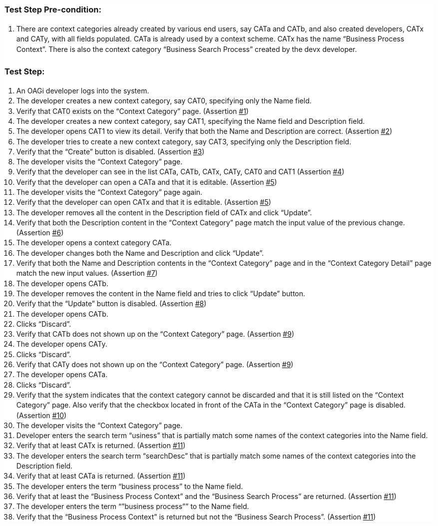 ### Test Step Pre-condition:

1. There are context categories already created by various end users, say CATa and CATb, and also created developers, CATx and CATy, with all fields populated. CATa is already used by a context scheme. CATx has the name “Business Process Context”. There is also the context category “Business Search Process” created by the devx developer.

### Test Step:

1. An OAGi developer logs into the system.
2. The developer creates a new context category, say CAT0, specifying only the Name field.
3. Verify that CAT0 exists on the “Context Category” page. (Assertion [#1](#test-assertion-1))
4. The developer creates a new context category, say CAT1, specifying the Name field and Description field.
5. The developer opens CAT1 to view its detail. Verify that both the Name and Description are correct. (Assertion [#2](#test-assertion-2))
6. The developer tries to create a new context category, say CAT3, specifying only the Description field.
7. Verify that the “Create” button is disabled. (Assertion [#3](#test-assertion-3))
8. The developer visits the “Context Category” page.
9. Verify that the developer can see in the list CATa, CATb, CATx, CATy, CAT0 and CAT1 (Assertion [#4](#test-assertion-4))
10. Verify that the developer can open a CATa and that it is editable. (Assertion [#5](#test-assertion-5))
11. The developer visits the “Context Category” page again.
12. Verify that the developer can open CATx and that it is editable. (Assertion [#5](#test-assertion-5))
13. The developer removes all the content in the Description field of CATx and click “Update”.
14. Verify that both the Description content in the “Context Category” page match the input value of the previous change. (Assertion [#6](#test-assertion-6))
15. The developer opens a context category CATa.
16. The developer changes both the Name and Description and click “Update”.
17. Verify that both the Name and Description contents in the “Context Category” page and in the “Context Category Detail” page match the new input values. (Assertion [#7](#test-assertion-7))
18. The developer opens CATb.
19. The developer removes the content in the Name field and tries to click “Update” button.
20. Verify that the “Update” button is disabled. (Assertion [#8](#test-assertion-8))
21. The developer opens CATb.
22. Clicks “Discard”.
23. Verify that CATb does not shown up on the “Context Category” page. (Assertion [#9](#test-assertion-9))
24. The developer opens CATy.
25. Clicks “Discard”.
26. Verify that CATy does not shown up on the “Context Category” page. (Assertion [#9](#test-assertion-9))
27. The developer opens CATa.
28. Clicks “Discard”.
29. Verify that the system indicates that the context category cannot be discarded and that it is still listed on the “Context Category” page. Also verify that the checkbox located in front of the CATa in the “Context Category” page is disabled.  (Assertion [#10](#test-assertion-10))
30. The developer visits the “Context Category” page.
31. Developer enters the search term “usiness” that is partially match some names of the context categories into the Name field.
32. Verify that at least CATx is returned. (Assertion [#11](#test-assertion-11))
33. The developer enters the search term “searchDesc” that is partially match some names of the context categories into the Description field.
34. Verify that at least CATa is returned. (Assertion [#11](#test-assertion-11))
35. The developer enters the term “business process” to the Name field.
36. Verify that at least the “Business Process Context” and the “Business Search Process” are returned. (Assertion [#11](#test-assertion-11))
37. The developer enters the term “”business process”” to the Name field.
38. Verify that the “Business Process Context” is returned but not the “Business Search Process”. (Assertion [#11](#test-assertion-11))